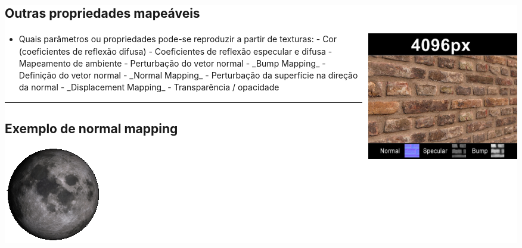 ## Outras propriedades mapeáveis

- <img src="../../images/texturas-bump-map.jpg" style="width: 250px; float:right; margin-left: 10px;">
  Quais parâmetros ou propriedades pode-se reproduzir a partir de texturas:
  - Cor (coeficientes de reflexão difusa)
  - Coeficientes de reflexão especular e difusa
    - Mapeamento de ambiente
  - Perturbação do vetor normal
    - _Bump Mapping_
  - Definição do vetor normal
    - _Normal Mapping_
  - Perturbação da superfície na direção da normal
    - _Displacement Mapping_
  - Transparência / opacidade

---


## Exemplo de **normal mapping**

![](../../images/moon-demo.png)
